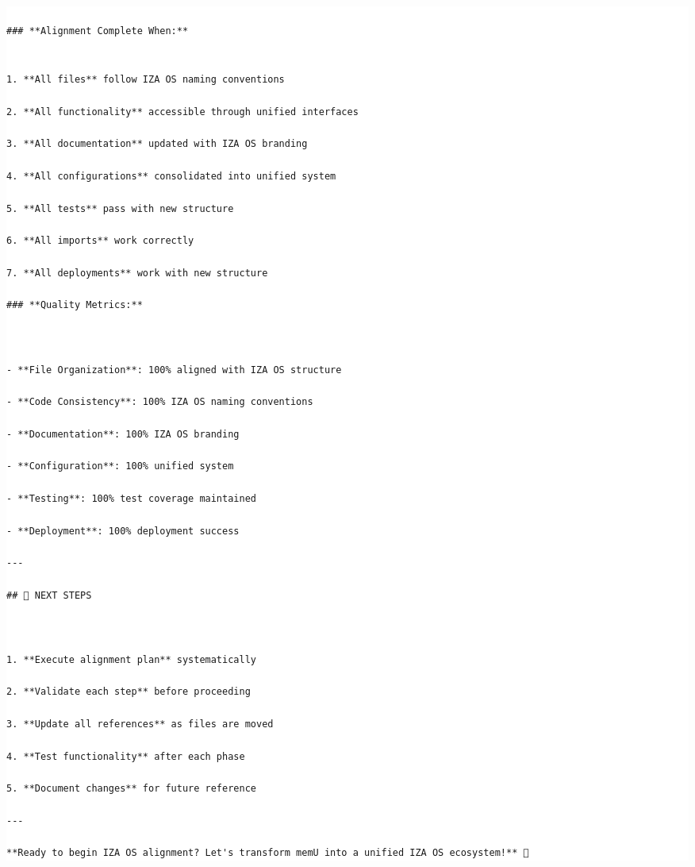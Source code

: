 ```text

### **Alignment Complete When:**


1. **All files** follow IZA OS naming conventions

2. **All functionality** accessible through unified interfaces

3. **All documentation** updated with IZA OS branding

4. **All configurations** consolidated into unified system

5. **All tests** pass with new structure

6. **All imports** work correctly

7. **All deployments** work with new structure

### **Quality Metrics:**



- **File Organization**: 100% aligned with IZA OS structure

- **Code Consistency**: 100% IZA OS naming conventions

- **Documentation**: 100% IZA OS branding

- **Configuration**: 100% unified system

- **Testing**: 100% test coverage maintained

- **Deployment**: 100% deployment success

---

## 🚀 NEXT STEPS



1. **Execute alignment plan** systematically

2. **Validate each step** before proceeding

3. **Update all references** as files are moved

4. **Test functionality** after each phase

5. **Document changes** for future reference

---

**Ready to begin IZA OS alignment? Let's transform memU into a unified IZA OS ecosystem!** 🚀
